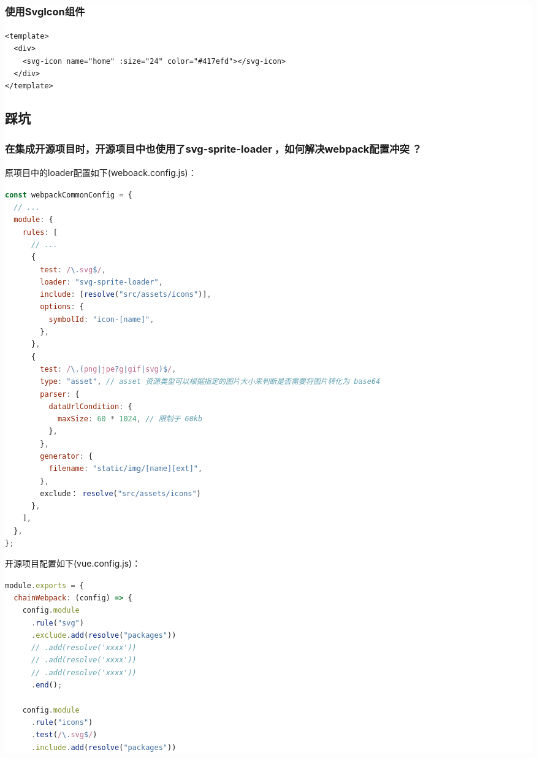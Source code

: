 ### 使用SvgIcon组件

```vue
<template>
  <div>
    <svg-icon name="home" :size="24" color="#417efd"></svg-icon>
  </div>
</template>
```

## 踩坑

### 在集成开源项目时，开源项目中也使用了svg-sprite-loader ，如何解决webpack配置冲突 ？

原项目中的loader配置如下(weboack.config.js)：

```js
const webpackCommonConfig = {
  // ...
  module: {
    rules: [
      // ...
      {
        test: /\.svg$/,
        loader: "svg-sprite-loader",
        include: [resolve("src/assets/icons")],
        options: {
          symbolId: "icon-[name]",
        },
      },
      {
        test: /\.(png|jpe?g|gif|svg)$/,
        type: "asset", // asset 资源类型可以根据指定的图片大小来判断是否需要将图片转化为 base64
        parser: {
          dataUrlCondition: {
            maxSize: 60 * 1024, // 限制于 60kb
          },
        },
        generator: {
          filename: "static/img/[name][ext]",
        },
        exclude： resolve("src/assets/icons")
      },
    ],
  },
};
```

开源项目配置如下(vue.config.js)：

```js
module.exports = {
  chainWebpack: (config) => {
    config.module
      .rule("svg")
      .exclude.add(resolve("packages"))
      // .add(resolve('xxxx'))
      // .add(resolve('xxxx'))
      // .add(resolve('xxxx'))
      .end();

    config.module
      .rule("icons")
      .test(/\.svg$/)
      .include.add(resolve("packages"))
```